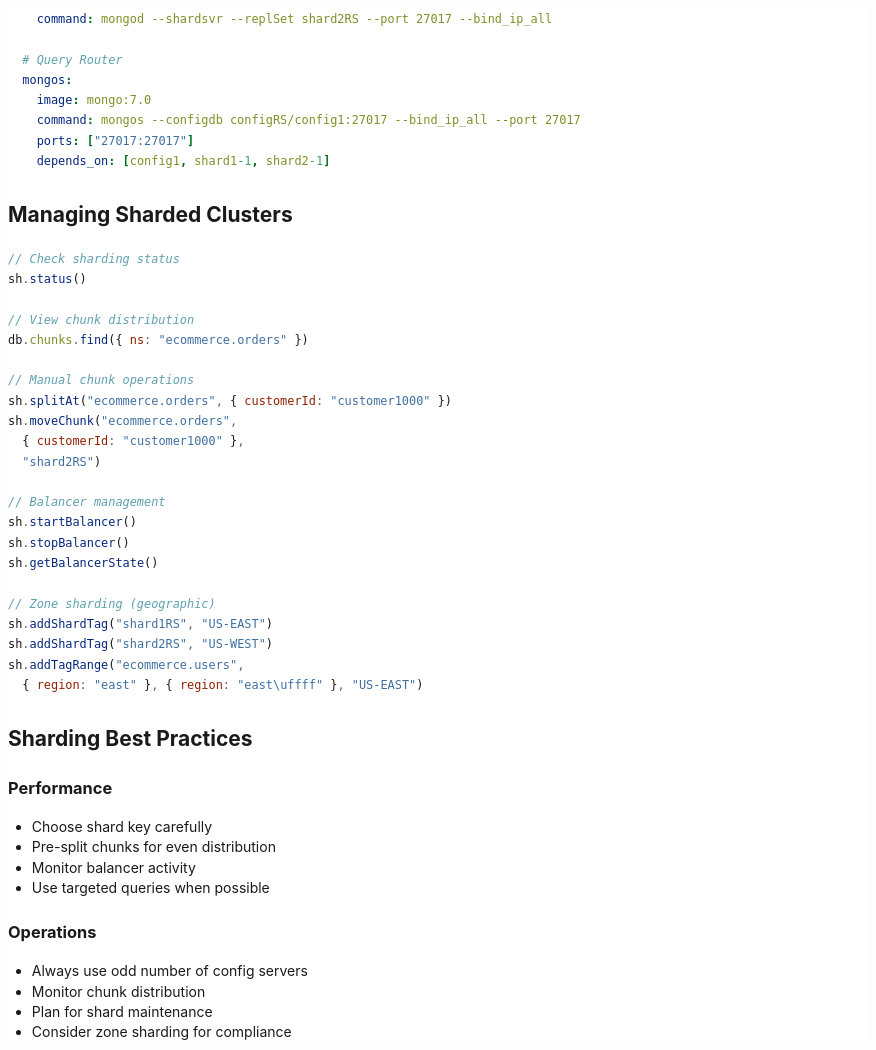 ```yaml
    command: mongod --shardsvr --replSet shard2RS --port 27017 --bind_ip_all
    
  # Query Router
  mongos:
    image: mongo:7.0
    command: mongos --configdb configRS/config1:27017 --bind_ip_all --port 27017
    ports: ["27017:27017"]
    depends_on: [config1, shard1-1, shard2-1]
```

## Managing Sharded Clusters

```javascript
// Check sharding status
sh.status()

// View chunk distribution
db.chunks.find({ ns: "ecommerce.orders" })

// Manual chunk operations
sh.splitAt("ecommerce.orders", { customerId: "customer1000" })
sh.moveChunk("ecommerce.orders", 
  { customerId: "customer1000" }, 
  "shard2RS")

// Balancer management
sh.startBalancer()
sh.stopBalancer()
sh.getBalancerState()

// Zone sharding (geographic)
sh.addShardTag("shard1RS", "US-EAST")
sh.addShardTag("shard2RS", "US-WEST")
sh.addTagRange("ecommerce.users", 
  { region: "east" }, { region: "east\uffff" }, "US-EAST")
```

## Sharding Best Practices

### Performance
- Choose shard key carefully
- Pre-split chunks for even distribution
- Monitor balancer activity
- Use targeted queries when possible

### Operations
- Always use odd number of config servers
- Monitor chunk distribution
- Plan for shard maintenance
- Consider zone sharding for compliance
